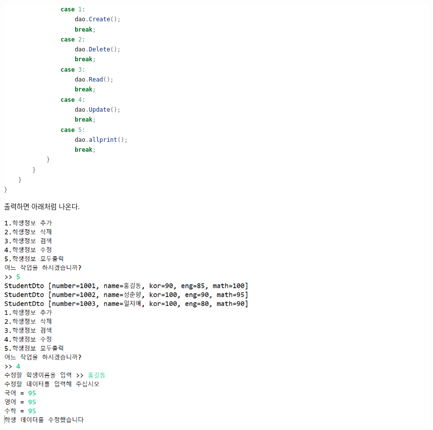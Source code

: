 ```JAVA
				case 1:
					dao.Create(); 
					break;
				case 2:
					dao.Delete();
					break;
				case 3:
					dao.Read();
					break;
				case 4:
					dao.Update();
					break;
				case 5:
					dao.allprint();
					break;			
			}			
		}
	}
}
```



출력하면 아래처럼 나온다. 

<img src="Java_12.assets/image-20210912141520323.png" alt="image-20210912141520323" style="zoom: 67%;" />

